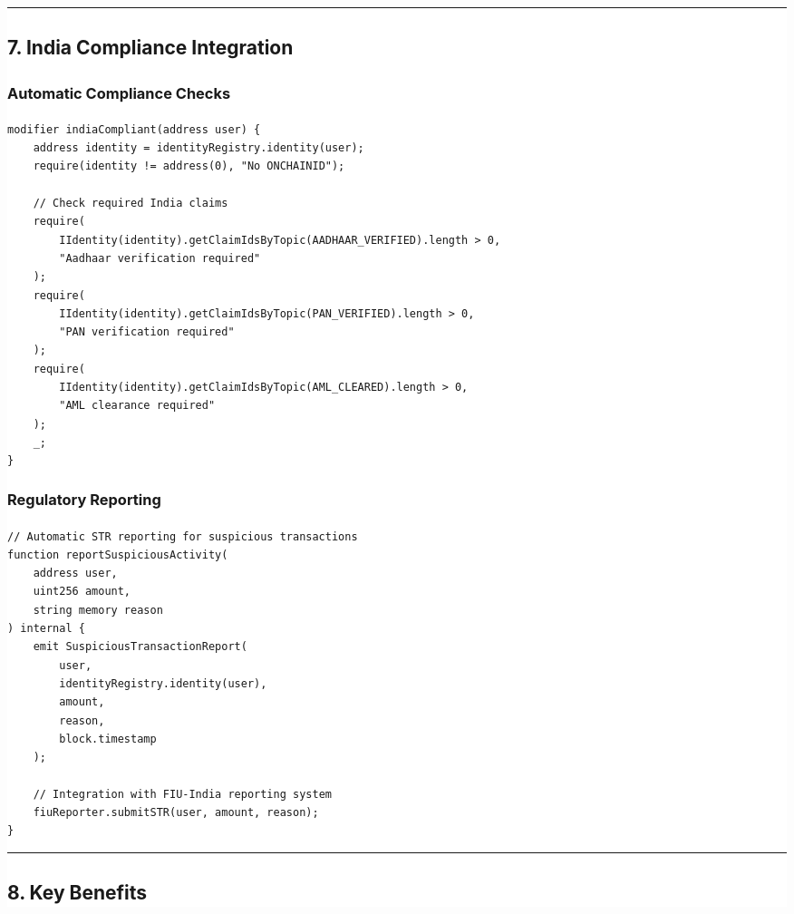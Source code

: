 
---

## 7. India Compliance Integration

### **Automatic Compliance Checks**
```solidity
modifier indiaCompliant(address user) {
    address identity = identityRegistry.identity(user);
    require(identity != address(0), "No ONCHAINID");
    
    // Check required India claims
    require(
        IIdentity(identity).getClaimIdsByTopic(AADHAAR_VERIFIED).length > 0,
        "Aadhaar verification required"
    );
    require(
        IIdentity(identity).getClaimIdsByTopic(PAN_VERIFIED).length > 0,
        "PAN verification required"
    );
    require(
        IIdentity(identity).getClaimIdsByTopic(AML_CLEARED).length > 0,
        "AML clearance required"
    );
    _;
}
```

### **Regulatory Reporting**
```solidity
// Automatic STR reporting for suspicious transactions
function reportSuspiciousActivity(
    address user,
    uint256 amount,
    string memory reason
) internal {
    emit SuspiciousTransactionReport(
        user,
        identityRegistry.identity(user),
        amount,
        reason,
        block.timestamp
    );
    
    // Integration with FIU-India reporting system
    fiuReporter.submitSTR(user, amount, reason);
}
```

---

## 8. Key Benefits
